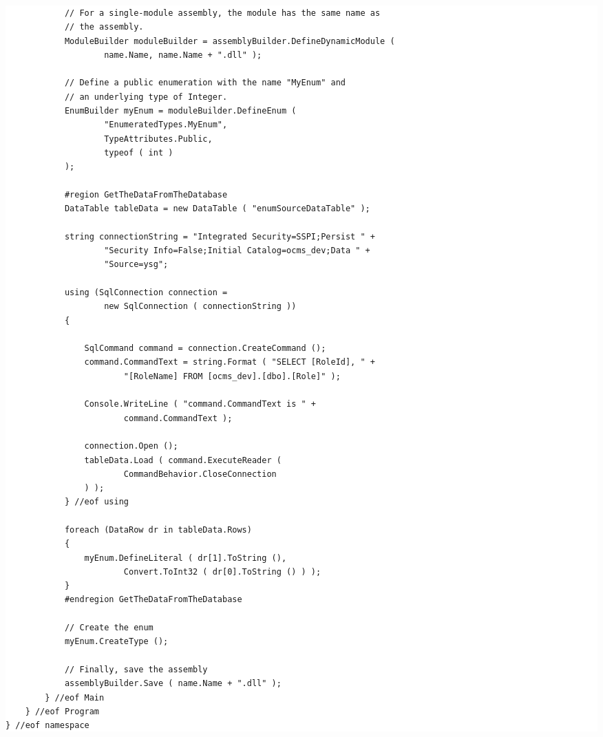 ```
            // For a single-module assembly, the module has the same name as
            // the assembly.
            ModuleBuilder moduleBuilder = assemblyBuilder.DefineDynamicModule (
                    name.Name, name.Name + ".dll" );

            // Define a public enumeration with the name "MyEnum" and
            // an underlying type of Integer.
            EnumBuilder myEnum = moduleBuilder.DefineEnum (
                    "EnumeratedTypes.MyEnum",
                    TypeAttributes.Public,
                    typeof ( int )
            );

            #region GetTheDataFromTheDatabase
            DataTable tableData = new DataTable ( "enumSourceDataTable" );

            string connectionString = "Integrated Security=SSPI;Persist " +
                    "Security Info=False;Initial Catalog=ocms_dev;Data " +
                    "Source=ysg";

            using (SqlConnection connection = 
                    new SqlConnection ( connectionString ))
            {

                SqlCommand command = connection.CreateCommand ();
                command.CommandText = string.Format ( "SELECT [RoleId], " + 
                        "[RoleName] FROM [ocms_dev].[dbo].[Role]" );

                Console.WriteLine ( "command.CommandText is " + 
                        command.CommandText );

                connection.Open ();
                tableData.Load ( command.ExecuteReader ( 
                        CommandBehavior.CloseConnection
                ) );
            } //eof using

            foreach (DataRow dr in tableData.Rows)
            {
                myEnum.DefineLiteral ( dr[1].ToString (),
                        Convert.ToInt32 ( dr[0].ToString () ) );
            }
            #endregion GetTheDataFromTheDatabase

            // Create the enum
            myEnum.CreateType ();

            // Finally, save the assembly
            assemblyBuilder.Save ( name.Name + ".dll" );
        } //eof Main 
    } //eof Program
} //eof namespace 
```
